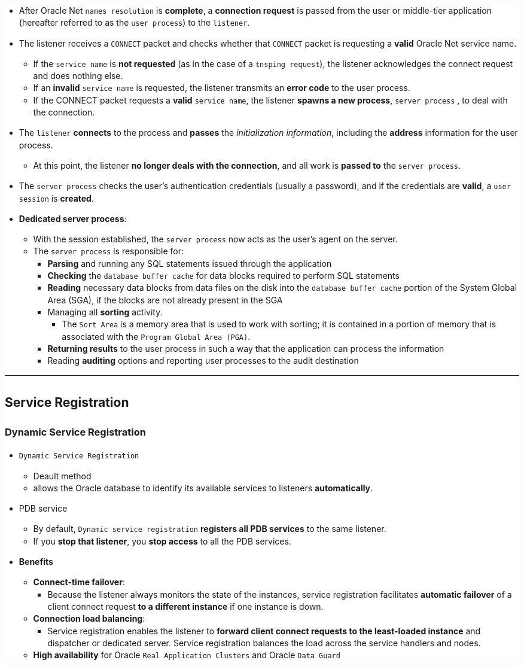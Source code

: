 - After Oracle Net `names resolution` is **complete**, a **connection request** is passed from the user or middle-tier application (hereafter referred to as the `user process`) to the `listener`.

- The listener receives a `CONNECT` packet and checks whether that `CONNECT` packet is requesting a **valid** Oracle Net service name.

  - If the `service name` is **not requested** (as in the case of a `tnsping request`), the listener acknowledges the connect request and does nothing else.
  - If an **invalid** `service name` is requested, the listener transmits an **error code** to the user process.
  - If the CONNECT packet requests a **valid** `service name`, the listener **spawns a new process**, `server process` , to deal with the connection.

- The `listener` **connects** to the process and **passes** the _initialization information_, including the **address** information for the user process.

  - At this point, the listener **no longer deals with the connection**, and all work is **passed to** the `server process`.

- The `server process` checks the user’s authentication credentials (usually a password), and if the credentials are **valid**, a `user session` is **created**.

- **Dedicated server process**:
  - With the session established, the `server process` now acts as the user’s agent on the server.
  - The `server process` is responsible for:
    - **Parsing** and running any SQL statements issued through the application
    - **Checking** the `database buffer cache` for data blocks required to perform SQL statements
    - **Reading** necessary data blocks from data files on the disk into the `database buffer cache` portion of the System Global Area (SGA), if the blocks are not already present in the SGA
    - Managing all **sorting** activity.
      - The `Sort Area` is a memory area that is used to work with sorting; it is contained in a portion of memory that is associated with the `Program Global Area (PGA)`.
    - **Returning results** to the user process in such a way that the application can process the information
    - Reading **auditing** options and reporting user processes to the audit destination

---

## Service Registration

### Dynamic Service Registration

- `Dynamic Service Registration`

  - Deault method
  - allows the Oracle database to identify its available services to listeners **automatically**.

- PDB service

  - By default, `Dynamic service registration` **registers all PDB services** to the same listener.
  - If you **stop that listener**, you **stop access** to all the PDB services.

- **Benefits**

  - **Connect-time failover**:
    - Because the listener always monitors the state of the instances, service registration facilitates **automatic failover** of a client connect request **to a different instance** if one instance is down.
  - **Connection load balancing**:
    - Service registration enables the listener to **forward client connect requests to the least-loaded instance** and dispatcher or dedicated server. Service registration balances the load across the service handlers and nodes.
  - **High availability** for Oracle `Real Application Clusters` and Oracle `Data Guard`

